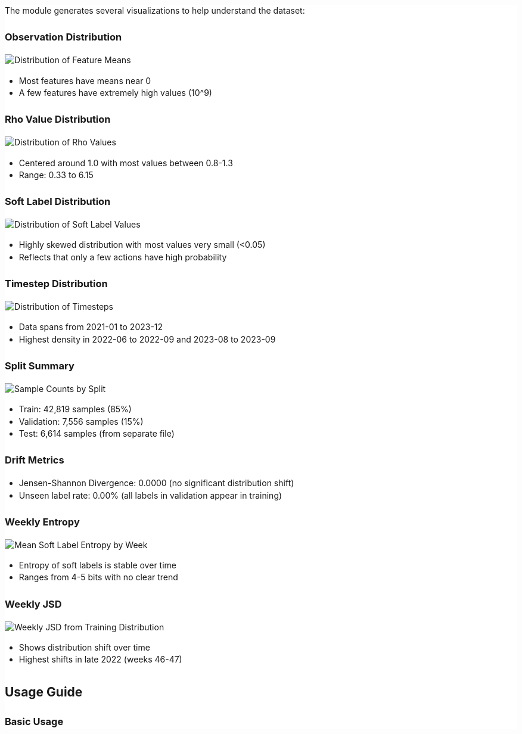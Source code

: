The module generates several visualizations to help understand the dataset:

### Observation Distribution
![Distribution of Feature Means](images/obs_means_histogram.png)
- Most features have means near 0
- A few features have extremely high values (10^9)

### Rho Value Distribution
![Distribution of Rho Values](images/rho_distribution.png)
- Centered around 1.0 with most values between 0.8-1.3
- Range: 0.33 to 6.15

### Soft Label Distribution
![Distribution of Soft Label Values](images/soft_label_distribution.png)
- Highly skewed distribution with most values very small (<0.05)
- Reflects that only a few actions have high probability

### Timestep Distribution
![Distribution of Timesteps](images/timestep_distribution.png)
- Data spans from 2021-01 to 2023-12
- Highest density in 2022-06 to 2022-09 and 2023-08 to 2023-09

### Split Summary
![Sample Counts by Split](images/split_summary.png)
- Train: 42,819 samples (85%)
- Validation: 7,556 samples (15%)
- Test: 6,614 samples (from separate file)

### Drift Metrics
- Jensen-Shannon Divergence: 0.0000 (no significant distribution shift)
- Unseen label rate: 0.00% (all labels in validation appear in training)

### Weekly Entropy
![Mean Soft Label Entropy by Week](images/weekly_entropy.png)
- Entropy of soft labels is stable over time
- Ranges from 4-5 bits with no clear trend

### Weekly JSD
![Weekly JSD from Training Distribution](images/weekly_jsd.png)
- Shows distribution shift over time
- Highest shifts in late 2022 (weeks 46-47)

## Usage Guide

### Basic Usage
